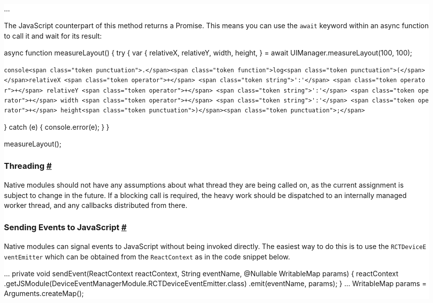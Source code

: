 <span class="token punctuation">.</span><span class="token punctuation">.</span><span class="token punctuation">.</span></div><p>The JavaScript counterpart of this method returns a Promise. This means you can use the <code>await</code> keyword within an async function to call it and wait for its result:</p><div class="prism language-javascript">async <span class="token keyword">function</span> <span class="token function">measureLayout<span class="token punctuation">(</span></span><span class="token punctuation">)</span> <span class="token punctuation">{</span>
  <span class="token keyword">try</span> <span class="token punctuation">{</span>
    <span class="token keyword">var</span> <span class="token punctuation">{</span>
      relativeX<span class="token punctuation">,</span>
      relativeY<span class="token punctuation">,</span>
      width<span class="token punctuation">,</span>
      height<span class="token punctuation">,</span>
    <span class="token punctuation">}</span> <span class="token operator">=</span> await UIManager<span class="token punctuation">.</span><span class="token function">measureLayout<span class="token punctuation">(</span></span><span class="token number">100</span><span class="token punctuation">,</span> <span class="token number">100</span><span class="token punctuation">)</span><span class="token punctuation">;</span>

    console<span class="token punctuation">.</span><span class="token function">log<span class="token punctuation">(</span></span>relativeX <span class="token operator">+</span> <span class="token string">':'</span> <span class="token operator">+</span> relativeY <span class="token operator">+</span> <span class="token string">':'</span> <span class="token operator">+</span> width <span class="token operator">+</span> <span class="token string">':'</span> <span class="token operator">+</span> height<span class="token punctuation">)</span><span class="token punctuation">;</span>
  <span class="token punctuation">}</span> <span class="token keyword">catch</span> <span class="token punctuation">(</span><span class="token class-name">e</span><span class="token punctuation">)</span> <span class="token punctuation">{</span>
    console<span class="token punctuation">.</span><span class="token function">error<span class="token punctuation">(</span></span>e<span class="token punctuation">)</span><span class="token punctuation">;</span>
  <span class="token punctuation">}</span>
<span class="token punctuation">}</span>

<span class="token function">measureLayout<span class="token punctuation">(</span></span><span class="token punctuation">)</span><span class="token punctuation">;</span></div><h3><a class="anchor" name="threading"></a>Threading <a class="hash-link" href="docs/native-modules-android.html#threading">#</a></h3><p>Native modules should not have any assumptions about what thread they are being called on, as the current assignment is subject to change in the future. If a blocking call is required, the heavy work should be dispatched to an internally managed worker thread, and any callbacks distributed from there.</p><h3><a class="anchor" name="sending-events-to-javascript"></a>Sending Events to JavaScript <a class="hash-link" href="docs/native-modules-android.html#sending-events-to-javascript">#</a></h3><p>Native modules can signal events to JavaScript without being invoked directly. The easiest way to do this is to use the <code>RCTDeviceEventEmitter</code> which can be obtained from the <code>ReactContext</code> as in the code snippet below.</p><div class="prism language-javascript"><span class="token punctuation">.</span><span class="token punctuation">.</span><span class="token punctuation">.</span>
private void <span class="token function">sendEvent<span class="token punctuation">(</span></span>ReactContext reactContext<span class="token punctuation">,</span>
                       String eventName<span class="token punctuation">,</span>
                       @Nullable WritableMap params<span class="token punctuation">)</span> <span class="token punctuation">{</span>
  reactContext
      <span class="token punctuation">.</span><span class="token function">getJSModule<span class="token punctuation">(</span></span>DeviceEventManagerModule<span class="token punctuation">.</span>RCTDeviceEventEmitter<span class="token punctuation">.</span>class<span class="token punctuation">)</span>
      <span class="token punctuation">.</span><span class="token function">emit<span class="token punctuation">(</span></span>eventName<span class="token punctuation">,</span> params<span class="token punctuation">)</span><span class="token punctuation">;</span>
<span class="token punctuation">}</span>
<span class="token punctuation">.</span><span class="token punctuation">.</span><span class="token punctuation">.</span>
WritableMap params <span class="token operator">=</span> Arguments<span class="token punctuation">.</span><span class="token function">createMap<span class="token punctuation">(</span></span><span class="token punctuation">)</span><span class="token punctuation">;</span>